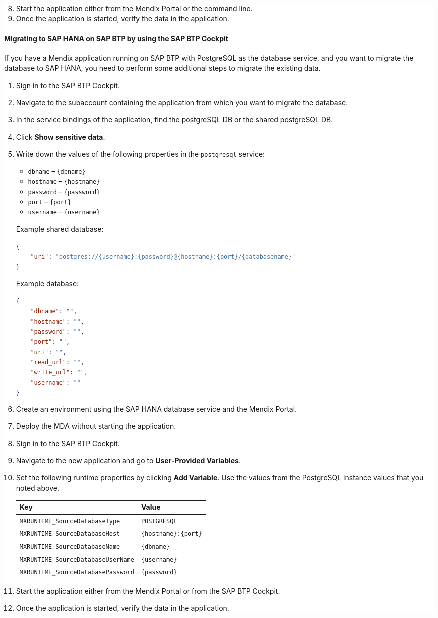 8. Start the application either from the Mendix Portal or the command line. 
9. Once the application is started, verify the data in the application.

#### Migrating to SAP HANA on SAP BTP by using the SAP BTP Cockpit

If you have a Mendix application running on SAP BTP with PostgreSQL as the database service, and you want to migrate the database to SAP HANA, you need to perform some additional steps to migrate the existing data.

1. Sign in to the SAP BTP Cockpit.
2. Navigate to the subaccount containing the application from which you want to migrate the database.
3. In the service bindings of the application, find the postgreSQL DB or the shared postgreSQL DB.
4. Click **Show sensitive data**.
5. Write down the values of the following properties in the `postgresql` service:
    * `dbname` – `{dbname}`
    * `hostname` – `{hostname}`
    * `password` – `{password}`
    * `port` – `{port}`
    * `username` – `{username}`

    Example shared database:
   
    ```json
    {
        "uri": "postgres://{username}:{password}@{hostname}:{port}/{databasename}"
    }
    ```

    Example database:
   
    ```json
    {
        "dbname": "",
        "hostname": "",
        "password": "",
        "port": "",
        "uri": "",
        "read_url": "",
        "write_url": "",
        "username": ""
    }
    ```

6. Create an environment using the SAP HANA database service and the Mendix Portal.
7. Deploy the MDA without starting the application.
8. Sign in to the SAP BTP Cockpit.
9. Navigate to the new application and go to **User-Provided Variables**.
10. Set the following runtime properties by clicking **Add Variable**. Use the values from the PostgreSQL instance values that you noted above.

    | Key                                | Value               |
    | ---------------------------------- | ------------------- |
    | `MXRUNTIME_SourceDatabaseType`     | `POSTGRESQL`        |
    | `MXRUNTIME_SourceDatabaseHost`     | `{hostname}:{port}` |
    | `MXRUNTIME_SourceDatabaseName`     | `{dbname}`          |
    | `MXRUNTIME_SourceDatabaseUserName` | `{username}`        |
    | `MXRUNTIME_SourceDatabasePassword` | `{password}`        |

11. Start the application either from the Mendix Portal or from the SAP BTP Cockpit. 
12. Once the application is started, verify the data in the application.
